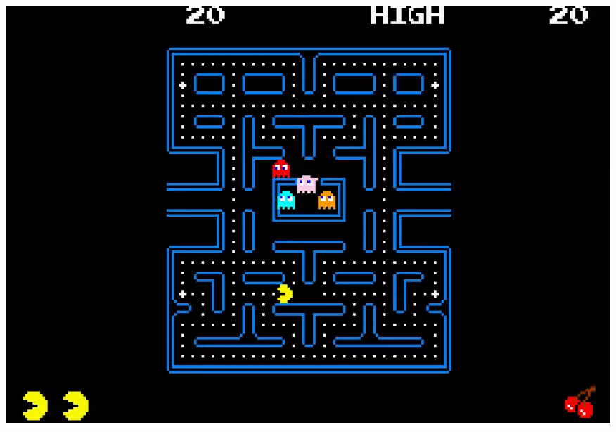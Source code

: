   <img src="/images/a-symmetrical-multiplayer-survival-fps/td_2.webp">
</figure>
<figure class="third">